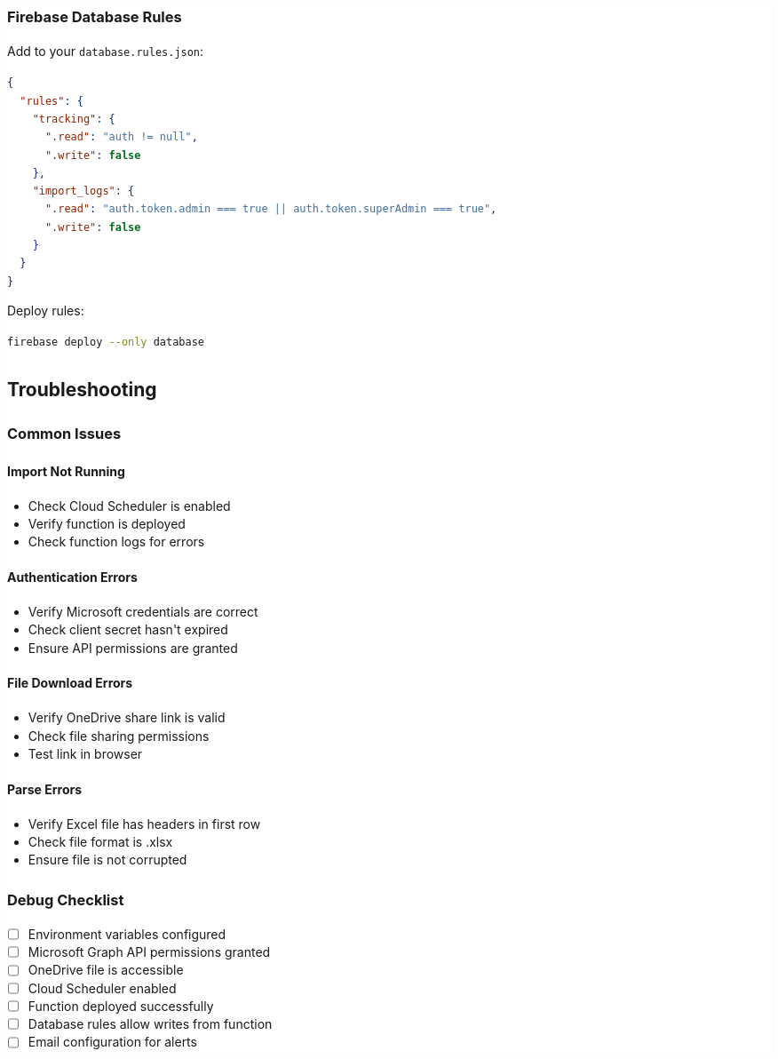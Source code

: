 ### Firebase Database Rules

Add to your `database.rules.json`:

```json
{
  "rules": {
    "tracking": {
      ".read": "auth != null",
      ".write": false
    },
    "import_logs": {
      ".read": "auth.token.admin === true || auth.token.superAdmin === true",
      ".write": false
    }
  }
}
```

Deploy rules:
```bash
firebase deploy --only database
```

## Troubleshooting

### Common Issues

#### Import Not Running
- Check Cloud Scheduler is enabled
- Verify function is deployed
- Check function logs for errors

#### Authentication Errors
- Verify Microsoft credentials are correct
- Check client secret hasn't expired
- Ensure API permissions are granted

#### File Download Errors
- Verify OneDrive share link is valid
- Check file sharing permissions
- Test link in browser

#### Parse Errors
- Verify Excel file has headers in first row
- Check file format is .xlsx
- Ensure file is not corrupted

### Debug Checklist

- [ ] Environment variables configured
- [ ] Microsoft Graph API permissions granted
- [ ] OneDrive file is accessible
- [ ] Cloud Scheduler enabled
- [ ] Function deployed successfully
- [ ] Database rules allow writes from function
- [ ] Email configuration for alerts
